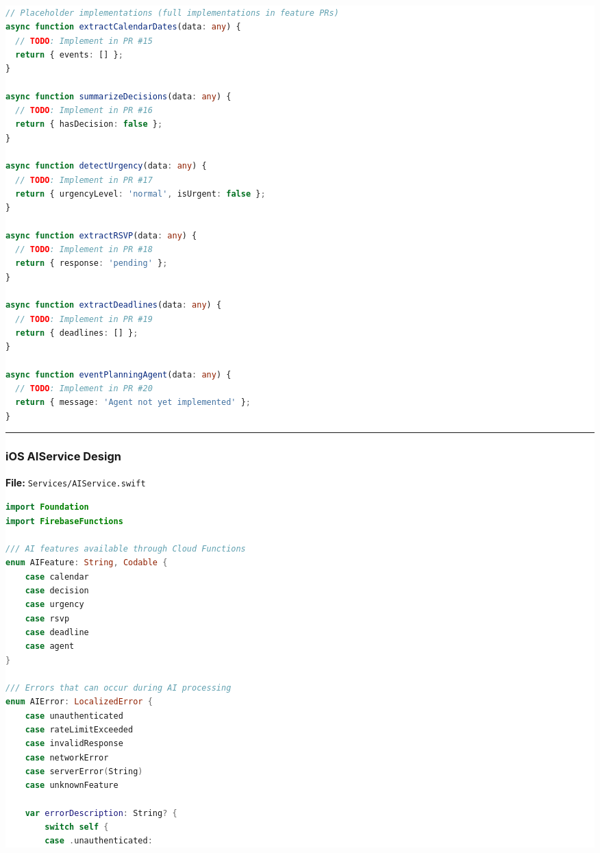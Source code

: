 ```typescript
// Placeholder implementations (full implementations in feature PRs)
async function extractCalendarDates(data: any) {
  // TODO: Implement in PR #15
  return { events: [] };
}

async function summarizeDecisions(data: any) {
  // TODO: Implement in PR #16
  return { hasDecision: false };
}

async function detectUrgency(data: any) {
  // TODO: Implement in PR #17
  return { urgencyLevel: 'normal', isUrgent: false };
}

async function extractRSVP(data: any) {
  // TODO: Implement in PR #18
  return { response: 'pending' };
}

async function extractDeadlines(data: any) {
  // TODO: Implement in PR #19
  return { deadlines: [] };
}

async function eventPlanningAgent(data: any) {
  // TODO: Implement in PR #20
  return { message: 'Agent not yet implemented' };
}
```

---

### iOS AIService Design

**File:** `Services/AIService.swift`

```swift
import Foundation
import FirebaseFunctions

/// AI features available through Cloud Functions
enum AIFeature: String, Codable {
    case calendar
    case decision
    case urgency
    case rsvp
    case deadline
    case agent
}

/// Errors that can occur during AI processing
enum AIError: LocalizedError {
    case unauthenticated
    case rateLimitExceeded
    case invalidResponse
    case networkError
    case serverError(String)
    case unknownFeature
    
    var errorDescription: String? {
        switch self {
        case .unauthenticated:
```